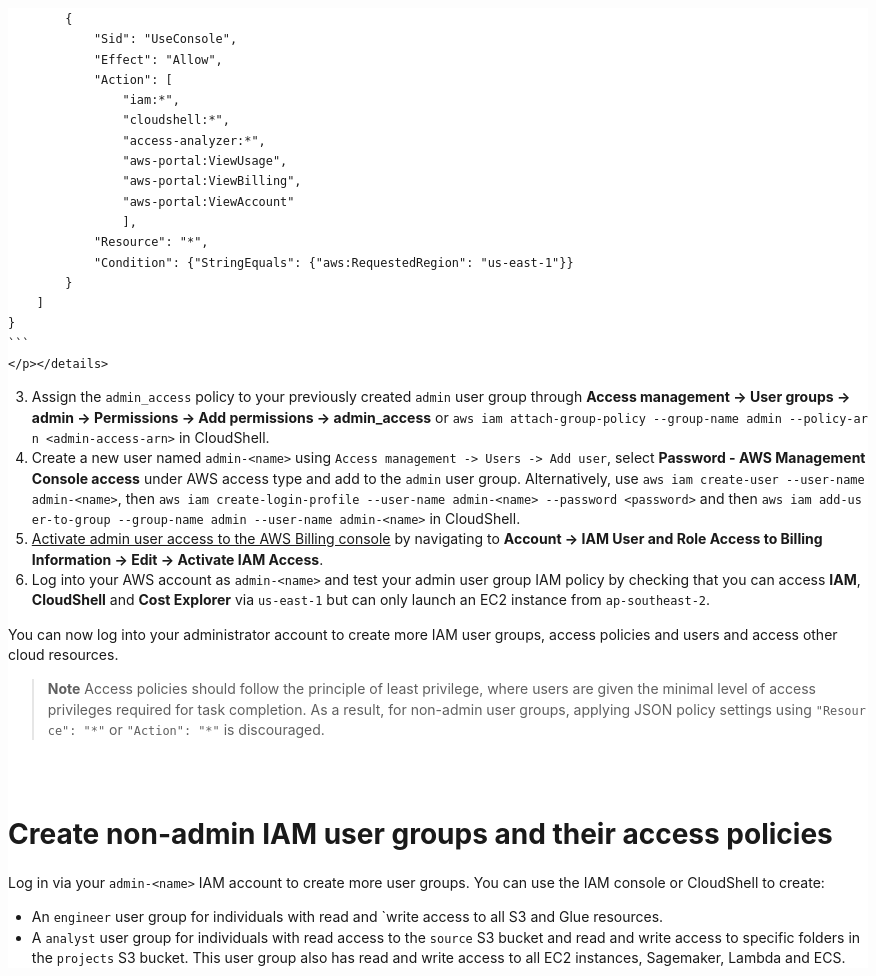             {
                "Sid": "UseConsole",
                "Effect": "Allow",
                "Action": [
                    "iam:*",
                    "cloudshell:*",
                    "access-analyzer:*",  
                    "aws-portal:ViewUsage",
                    "aws-portal:ViewBilling",
                    "aws-portal:ViewAccount"
                    ],
                "Resource": "*",
                "Condition": {"StringEquals": {"aws:RequestedRegion": "us-east-1"}}
            }
        ]
    }
    ```  
    </p></details>

3. Assign the `admin_access` policy to your previously created `admin` user group through **Access management -> User groups -> admin -> Permissions -> Add permissions -> admin_access** or `aws iam attach-group-policy --group-name admin --policy-arn <admin-access-arn>` in CloudShell.   
4. Create a new user named `admin-<name>` using `Access management -> Users -> Add user`, select **Password - AWS Management Console access** under AWS access type and add to the `admin` user group.  Alternatively, use `aws iam create-user --user-name admin-<name>`, then `aws iam create-login-profile --user-name admin-<name> --password <password>` and then `aws iam add-user-to-group --group-name admin --user-name admin-<name>` in CloudShell.    
5. [Activate admin user access to the AWS Billing console](https://docs.aws.amazon.com/awsaccountbilling/latest/aboutv2/control-access-billing.html) by navigating to **Account -> IAM User and Role Access to Billing Information -> Edit -> Activate IAM Access**.  
6. Log into your AWS account as `admin-<name>` and test your admin user group IAM policy by checking that you can access **IAM**, **CloudShell** and **Cost Explorer** via `us-east-1` but can only launch an EC2 instance from `ap-southeast-2`.   

You can now log into your administrator account to create more IAM user groups, access policies and users and access other cloud resources.    

>**Note** 
>  Access policies should follow the principle of least privilege, where users are given the minimal level of access privileges required for task completion. As a result, for non-admin user groups, applying JSON policy settings using `"Resource": "*"` or `"Action": "*"` is discouraged.   
</br>   


# Create non-admin IAM user groups and their access policies        
Log in via your `admin-<name>` IAM account to create more user groups. You can use the IAM console or CloudShell to create:    

+ An `engineer` user group for individuals with read and `write access to all S3 and Glue resources.   
+ A `analyst` user group for individuals with read access to the `source` S3 bucket and read and write access to specific folders in the `projects` S3 bucket. This user group also has read and write access to all EC2 instances, Sagemaker, Lambda and ECS.     
